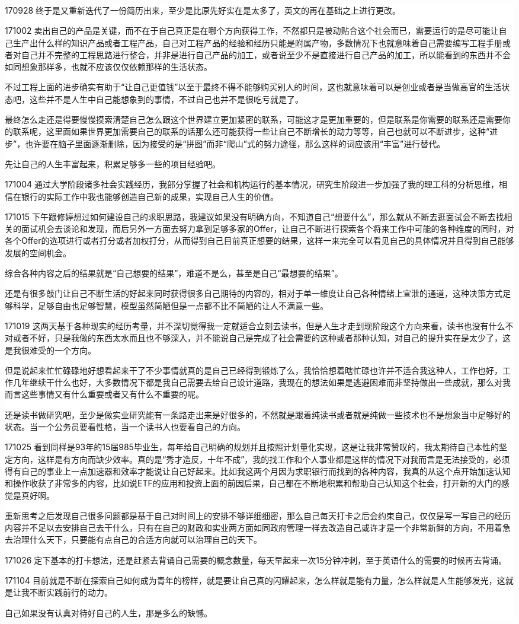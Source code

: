 
170928
终于是又重新迭代了一份简历出来，至少是比原先好实在是太多了，英文的再在基础之上进行更改。

171002
卖出自己的产品是关键，而不在于自己真正是在哪个方向获得工作，不然都只是被动贴合这个社会而已，需要运行的是尽可能让自己生产出什么样的知识产品或者工程产品，自己对工程产品的经验和经历只能是附属产物，多数情况下也就意味着自己需要编写工程手册或者对自己并不完整的工程思路进行整合，并非是进行自己产品的加工，或者说至少不是直接进行自己产品的加工，所以能看到的东西并不会如同想象那样多，也就不应该仅仅依赖那样的生活状态。

不过工程上面的进步确实有助于“让自己更值钱”以至于最终不得不能够购买别人的时间，这也就意味着可以是创业或者是当做高官的生活状态吧，这些并不是人生中自己能想象到的事情，不过自己也并不是很吃亏就是了。

最终怎么走还是得要慢慢摸索清楚自己怎么跟这个世界建立更加紧密的联系，可能这才是更加重要的，但是联系是你需要的联系还是需要你的联系呢，这里面如果世界更加需要自己的联系的话那么还可能获得一些让自己不断增长的动力等等，自己也就可以不断进步，这种“进步”，也许要在脑子里面逐渐删除，因为接受的是“拼图”而非“爬山”式的努力途径，那么这样的词应该用“丰富”进行替代。

先让自己的人生丰富起来，积累足够多一些的项目经验吧。

171004
通过大学阶段诸多社会实践经历，我部分掌握了社会和机构运行的基本情况，研究生阶段进一步加强了我的理工科的分析思维，相信在银行的实际工作中我也能够创造自己新的成果，实现自己人生的价值。

171015
下午跟修婷想过如何建设自己的求职思路，我建议如果没有明确方向，不知道自己“想要什么”，那么就从不断去逛面试会不断去找相关的面试机会去谈论和发现，而后另外一方面去努力拿到足够多家的Offer，让自己不断进行探索各个将来工作中可能的各种维度的同时，对各个Offer的选项进行或者打分或者加权打分，从而得到自己目前真正想要的结果，这样一来完全可以看见自己的具体情况并且得到自己能够发展的空间机会。

综合各种内容之后的结果就是“自己想要的结果”，难道不是么，甚至是自己“最想要的结果”。

还是有很多敲门让自己不断生活的好起来同时获得很多自己期待的内容的，相对于单一维度让自己各种情绪上宣泄的通道，这种决策方式足够科学，足够自由也足够智慧，模型虽然简陋但是一点都不比不简陋的让人不满意一些。

171019
这两天基于各种现实的经历考量，并不深切觉得我一定就适合立刻去读书，但是人生才走到现阶段这个方向来看，读书也没有什么不对或者不好，只是我做的东西太水而且也不够深入，并不能说自己是完成了社会需要的这种或者那种认知，对自己的提升实在是太少了，这是我很难受的一个方向。

但是说起来忙忙碌碌地好想看起来干了不少事情就真的是自己已经得到锻炼了么，我恰恰想着瞎忙碌也许并不适合我这种人，工作也好，工作几年继续干什么也好，大多数情况下都是我自己需要去给自己设计道路，我现在的想法如果是逃避困难而非坚持做出一些成就，那么对我而言这些事情又有什么重要或者又有什么不重要的呢。

还是读书做研究吧，至少是做实业研究能有一条路走出来是好很多的，不然就是跟着纯读书或者就是纯做一些技术也不是想象当中足够好的状态。当一个公务员要看性格，当一个读书人也要看自己的方向。

171025
看到同样是93年的15届985毕业生，每年给自己明确的规划并且按照计划量化实现，这是让我非常赞叹的，我太期待自己本性的坚定方向，这样是有方向而缺少效率。真的是“秀才造反，十年不成”，我的找工作和个人事业都是这样的情况下对我而言是无法接受的，必须得有自己的事业上一点加速器和效率才能说让自己好起来。比如我这两个月因为求职银行而找到的各种内容，我真的从这个点开始加速认知和操作收获了非常多的内容，比如说ETF的应用和投资上面的前因后果，自己都在不断地积累和帮助自己认知这个社会，打开新的大门的感觉是真好啊。

重新思考之后发现自己很多问题都是基于自己对时间上的安排不够详细细密，那么自己每天打卡之后会约束自己，仅仅是写一写自己的经历内容并不足以去安排自己去干什么，只有在自己的财政和实业两方面如同政府管理一样去改造自己或许才是一个非常新鲜的方向，不用着急去治理什么天下，只要能有点自己的合适方向就可以治理自己的天下。

171026
定下基本的打卡想法，还是赶紧去背诵自己需要的概念数量，每天早起来一次15分钟冲刺，至于英语什么的需要的时候再去背诵。

171104
目前就是不断在探索自己如何成为青年的榜样，就是要让自己真的闪耀起来，怎么样就是能有力量，怎么样就是人生能够发光，这就是让我不断实践前行的动力。

自己如果没有认真对待好自己的人生，那是多么的缺憾。











